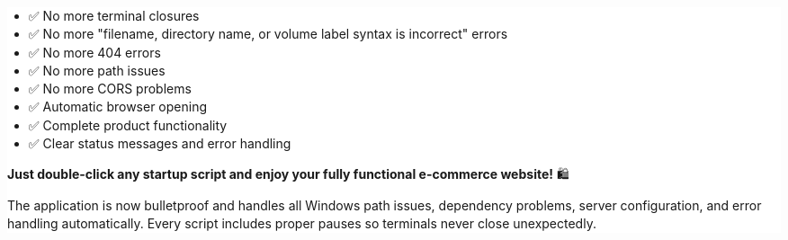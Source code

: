 - ✅ No more terminal closures
- ✅ No more "filename, directory name, or volume label syntax is incorrect" errors
- ✅ No more 404 errors
- ✅ No more path issues
- ✅ No more CORS problems
- ✅ Automatic browser opening
- ✅ Complete product functionality
- ✅ Clear status messages and error handling

**Just double-click any startup script and enjoy your fully functional e-commerce website!** 🛍️

The application is now bulletproof and handles all Windows path issues, dependency problems, server configuration, and error handling automatically. Every script includes proper pauses so terminals never close unexpectedly.

